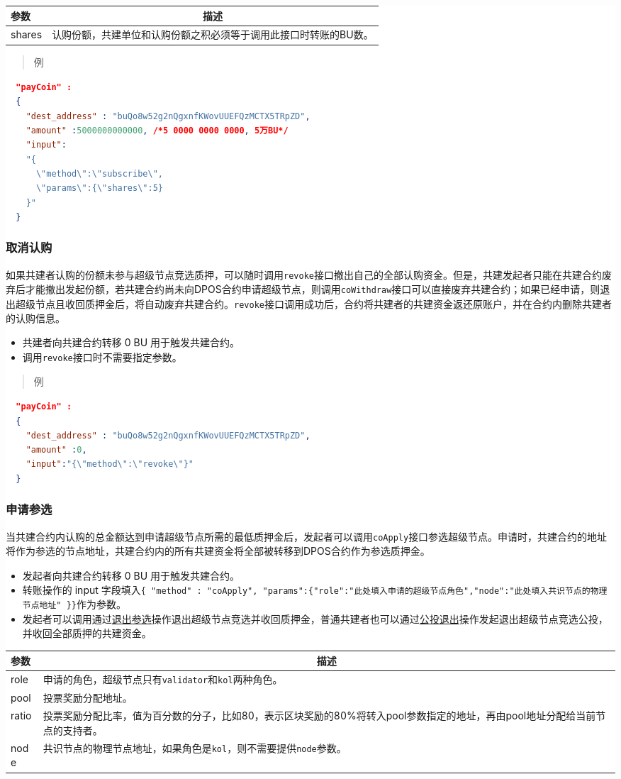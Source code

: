 |参数|描述
|:--- | ---
|shares | 认购份额，共建单位和认购份额之积必须等于调用此接口时转账的BU数。

>例
```json
  "payCoin" :
  {
    "dest_address" : "buQo8w52g2nQgxnfKWovUUEFQzMCTX5TRpZD",
    "amount" :5000000000000, /*5 0000 0000 0000, 5万BU*/
    "input":
    "{
      \"method\":\"subscribe\",
      \"params\":{\"shares\":5}
    }"
  }
```


### 取消认购
如果共建者认购的份额未参与超级节点竞选质押，可以随时调用`revoke`接口撤出自己的全部认购资金。但是，共建发起者只能在共建合约废弃后才能撤出发起份额，若共建合约尚未向DPOS合约申请超级节点，则调用`coWithdraw`接口可以直接废弃共建合约；如果已经申请，则退出超级节点且收回质押金后，将自动废弃共建合约。`revoke`接口调用成功后，合约将共建者的共建资金返还原账户，并在合约内删除共建者的认购信息。
- 共建者向共建合约转移 0 BU 用于触发共建合约。
- 调用`revoke`接口时不需要指定参数。

>例
```json
  "payCoin" :
  {
    "dest_address" : "buQo8w52g2nQgxnfKWovUUEFQzMCTX5TRpZD",
    "amount" :0,
    "input":"{\"method\":\"revoke\"}"
  }
```


### 申请参选
当共建合约内认购的总金额达到申请超级节点所需的最低质押金后，发起者可以调用`coApply`接口参选超级节点。申请时，共建合约的地址将作为参选的节点地址，共建合约内的所有共建资金将全部被转移到DPOS合约作为参选质押金。
- 发起者向共建合约转移 0 BU 用于触发共建合约。
- 转账操作的 input 字段填入`{ "method" : "coApply", "params":{"role":"此处填入申请的超级节点角色","node":"此处填入共识节点的物理节点地址" }}`作为参数。
- 发起者可以调用通过[退出参选](#退出参选)操作退出超级节点竞选并收回质押金，普通共建者也可以通过[公投退出](#公投退出)操作发起退出超级节点竞选公投，并收回全部质押的共建资金。

|参数|描述
|:--- | ---
|role | 申请的角色，超级节点只有`validator`和`kol`两种角色。
|pool | 投票奖励分配地址。
|ratio| 投票奖励分配比率，值为百分数的分子，比如80，表示区块奖励的80%将转入pool参数指定的地址，再由pool地址分配给当前节点的支持者。
|node | 共识节点的物理节点地址，如果角色是`kol`，则不需要提供`node`参数。
